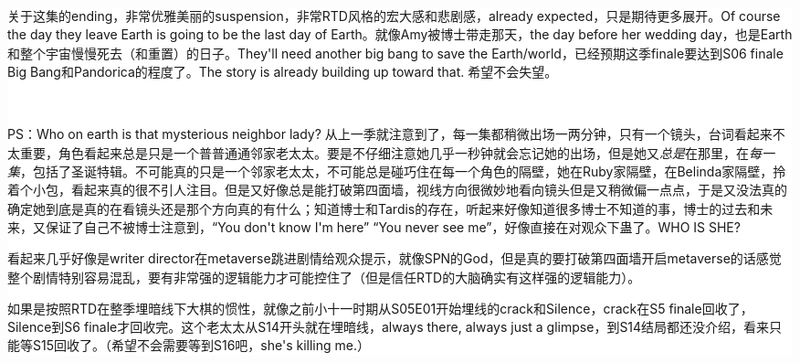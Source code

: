 关于这集的ending，非常优雅美丽的suspension，非常RTD风格的宏大感和悲剧感，already expected，只是期待更多展开。Of course the day they leave Earth is going to be the last day of Earth。就像Amy被博士带走那天，the day before her wedding day，也是Earth和整个宇宙慢慢死去（和重置）的日子。They'll need another big bang to save the Earth/world，已经预期这季finale要达到S06 finale Big Bang和Pandorica的程度了。The story is already building up toward that. 希望不会失望。

<br>

PS：Who on earth is that mysterious neighbor lady? 从上一季就注意到了，每一集都稍微出场一两分钟，只有一个镜头，台词看起来不太重要，角色看起来总是只是一个普普通通邻家老太太。要是不仔细注意她几乎一秒钟就会忘记她的出场，但是她又*总是*在那里，在*每一集*，包括了圣诞特辑。不可能真的只是一个邻家老太太，不可能总是碰巧住在每一个角色的隔壁，她在Ruby家隔壁，在Belinda家隔壁，拎着个小包，看起来真的很不引人注目。但是又好像总是能打破第四面墙，视线方向很微妙地看向镜头但是又稍微偏一点点，于是又没法真的确定她到底是真的在看镜头还是那个方向真的有什么；知道博士和Tardis的存在，听起来好像知道很多博士不知道的事，博士的过去和未来，又保证了自己不被博士注意到，“You don't know I'm here” “You never see me”，好像直接在对观众下蛊了。WHO IS SHE?

看起来几乎好像是writer director在metaverse跳进剧情给观众提示，就像SPN的God，但是真的要打破第四面墙开启metaverse的话感觉整个剧情特别容易混乱，要有非常强的逻辑能力才可能控住了（但是信任RTD的大脑确实有这样强的逻辑能力）。

如果是按照RTD在整季埋暗线下大棋的惯性，就像之前小十一时期从S05E01开始埋线的crack和Silence，crack在S5 finale回收了，Silence到S6 finale才回收完。这个老太太从S14开头就在埋暗线，always there, always just a glimpse，到S14结局都还没介绍，看来只能等S15回收了。（希望不会需要等到S16吧，she's killing me.）

